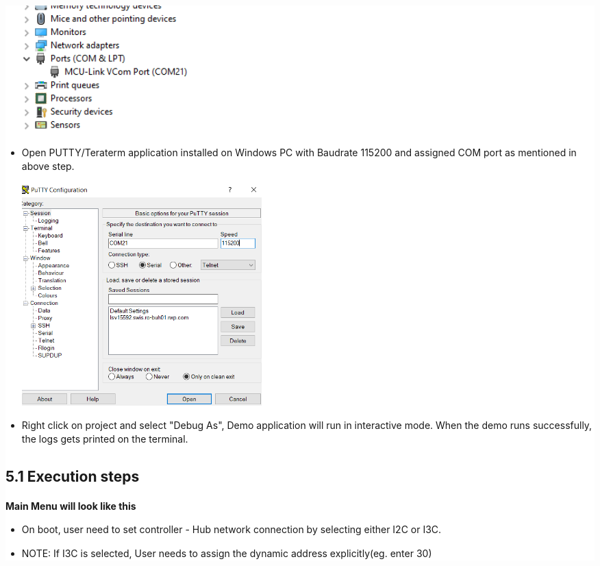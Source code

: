   [<img src="./images/device_manager.PNG" width="400"/>](device_manager.png)

- Open PUTTY/Teraterm application installed on Windows PC with Baudrate 115200 and assigned COM port as mentioned in above step.

  [<img src="./images/Putty_Serial_Terminal.PNG" width="350"/>](Putty_Serial_Terminal.png)

- Right click on project and select "Debug As", Demo application will run in interactive mode. When the demo runs successfully, the logs gets printed on the terminal.

## 5.1 Execution steps<a name="step4"></a>

**Main Menu will look like this**
- On boot, user need to set controller - Hub network connection by selecting either I2C or I3C. 

- NOTE: If I3C is selected, User needs to assign the dynamic address explicitly(eg. enter 30)

